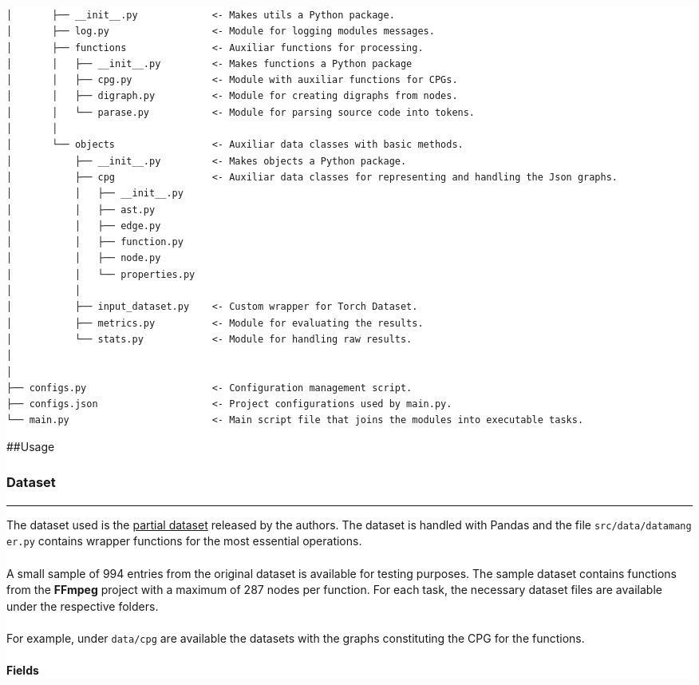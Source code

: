 ``` 
│       ├── __init__.py             <- Makes utils a Python package.
│       ├── log.py                  <- Module for logging modules messages.
│       ├── functions               <- Auxiliar functions for processing.
│       │   ├── __init__.py         <- Makes functions a Python package
│       │   ├── cpg.py              <- Module with auxiliar functions for CPGs.
│       │   ├── digraph.py          <- Module for creating digraphs from nodes.
│       │   └── parase.py           <- Module for parsing source code into tokens.
│       │ 
│       └── objects                 <- Auxiliar data classes with basic methods.
│           ├── __init__.py         <- Makes objects a Python package.
│           ├── cpg                 <- Auxiliar data classes for representing and handling the Json graphs.
│           │   ├── __init__.py     
│           │   ├── ast.py
│           │   ├── edge.py
│           │   ├── function.py
│           │   ├── node.py
│           │   └── properties.py
│           │
│           ├── input_dataset.py    <- Custom wrapper for Torch Dataset.
│           ├── metrics.py          <- Module for evaluating the results.
│           └── stats.py            <- Module for handling raw results.
│       
│
├── configs.py                      <- Configuration management script.
├── configs.json                    <- Project configurations used by main.py. 
└── main.py                         <- Main script file that joins the modules into executable tasks. 
```

##Usage

### Dataset

---
The dataset used is the [partial dataset](https://sites.google.com/view/devign) released by the authors.
The dataset is handled with Pandas and the file ```src/data/datamanger.py``` contains wrapper functions for the most essential operations. 
<br/>
<br/>
A small sample of 994 entries from the original dataset is available for testing purposes. 
The sample dataset contains functions from the **FFmpeg** project with a maximum of 287 nodes per function.
For each task, the necessary dataset files are available under the respective folders.
<br/>
<br/>
For example, under ```data/cpg``` are available the datasets with the graphs constituting the CPG for the functions.

#### Fields
